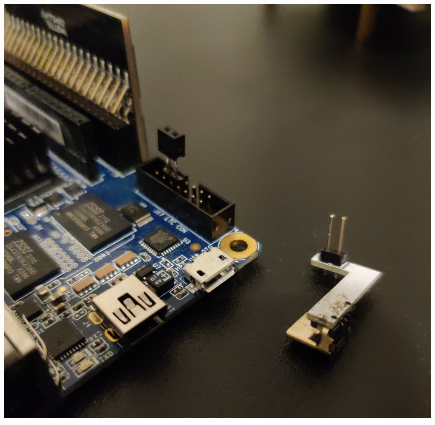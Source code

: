 ![The USB port on the top of the right side of the DE10-Nano when oriented as expected, and the USB bridge next to it](mister-plus/step-8-a.jpg)